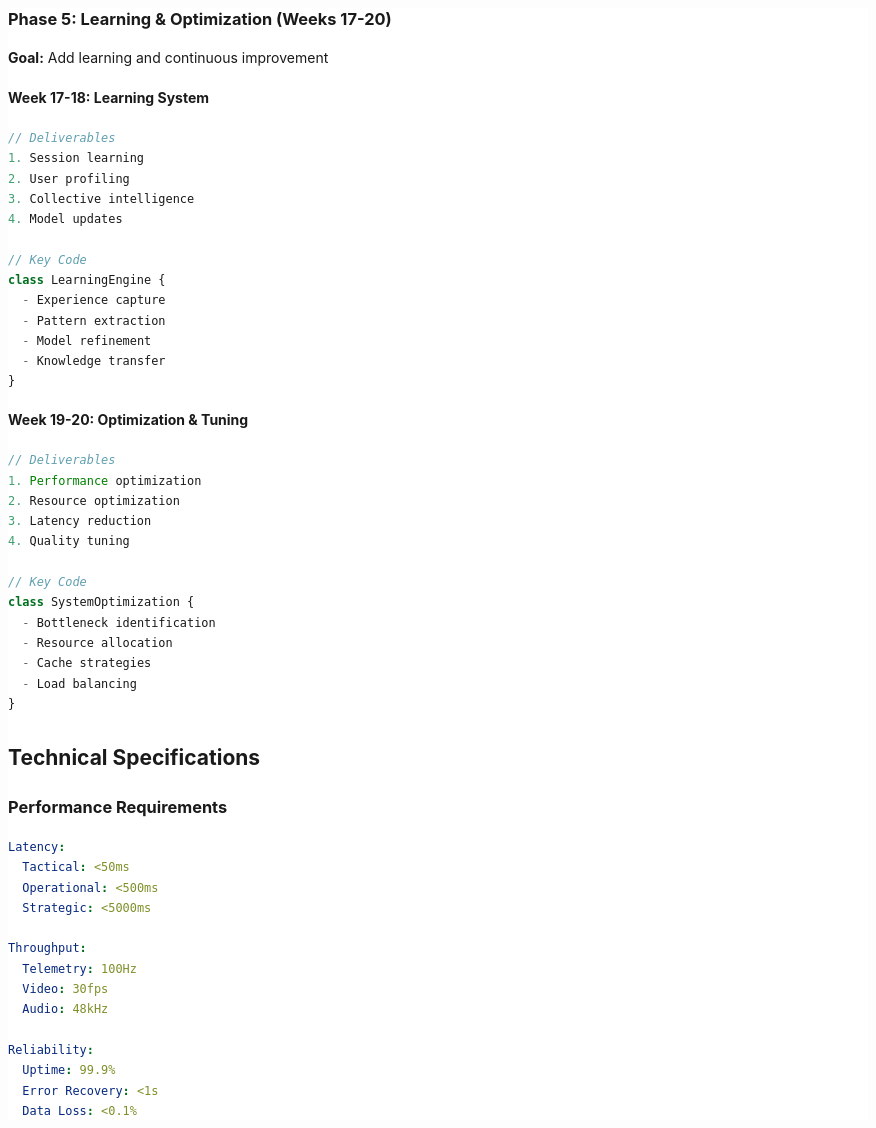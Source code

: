 ### Phase 5: Learning & Optimization (Weeks 17-20)
**Goal:** Add learning and continuous improvement

#### Week 17-18: Learning System
```javascript
// Deliverables
1. Session learning
2. User profiling
3. Collective intelligence
4. Model updates

// Key Code
class LearningEngine {
  - Experience capture
  - Pattern extraction
  - Model refinement
  - Knowledge transfer
}
```

#### Week 19-20: Optimization & Tuning
```javascript
// Deliverables
1. Performance optimization
2. Resource optimization
3. Latency reduction
4. Quality tuning

// Key Code
class SystemOptimization {
  - Bottleneck identification
  - Resource allocation
  - Cache strategies
  - Load balancing
}
```

## Technical Specifications

### Performance Requirements
```yaml
Latency:
  Tactical: <50ms
  Operational: <500ms
  Strategic: <5000ms

Throughput:
  Telemetry: 100Hz
  Video: 30fps
  Audio: 48kHz
  
Reliability:
  Uptime: 99.9%
  Error Recovery: <1s
  Data Loss: <0.1%
```
